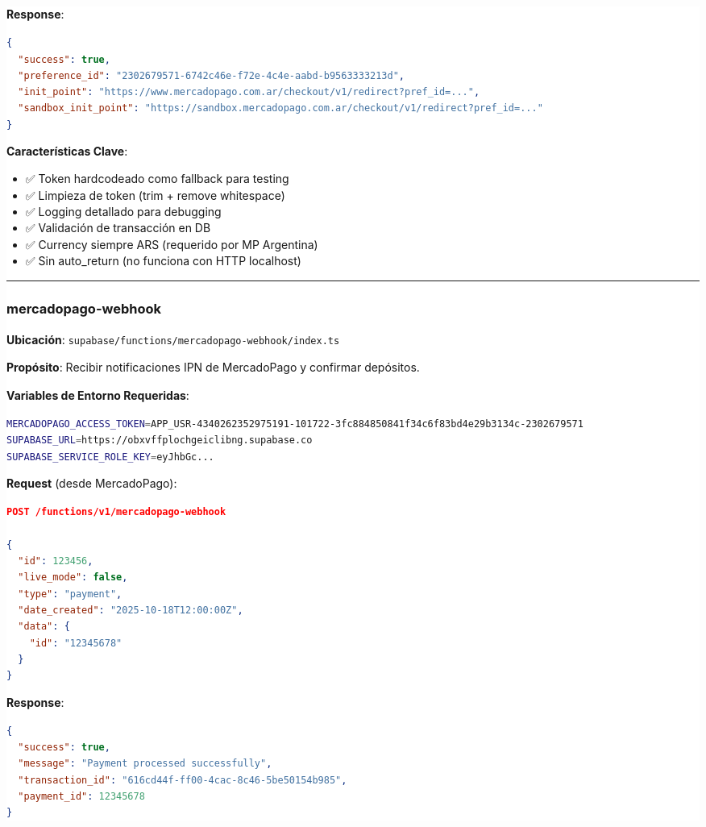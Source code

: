 **Response**:
```json
{
  "success": true,
  "preference_id": "2302679571-6742c46e-f72e-4c4e-aabd-b9563333213d",
  "init_point": "https://www.mercadopago.com.ar/checkout/v1/redirect?pref_id=...",
  "sandbox_init_point": "https://sandbox.mercadopago.com.ar/checkout/v1/redirect?pref_id=..."
}
```

**Características Clave**:
- ✅ Token hardcodeado como fallback para testing
- ✅ Limpieza de token (trim + remove whitespace)
- ✅ Logging detallado para debugging
- ✅ Validación de transacción en DB
- ✅ Currency siempre ARS (requerido por MP Argentina)
- ✅ Sin auto_return (no funciona con HTTP localhost)

---

### mercadopago-webhook

**Ubicación**: `supabase/functions/mercadopago-webhook/index.ts`

**Propósito**: Recibir notificaciones IPN de MercadoPago y confirmar depósitos.

**Variables de Entorno Requeridas**:
```bash
MERCADOPAGO_ACCESS_TOKEN=APP_USR-4340262352975191-101722-3fc884850841f34c6f83bd4e29b3134c-2302679571
SUPABASE_URL=https://obxvffplochgeiclibng.supabase.co
SUPABASE_SERVICE_ROLE_KEY=eyJhbGc...
```

**Request** (desde MercadoPago):
```json
POST /functions/v1/mercadopago-webhook

{
  "id": 123456,
  "live_mode": false,
  "type": "payment",
  "date_created": "2025-10-18T12:00:00Z",
  "data": {
    "id": "12345678"
  }
}
```

**Response**:
```json
{
  "success": true,
  "message": "Payment processed successfully",
  "transaction_id": "616cd44f-ff00-4cac-8c46-5be50154b985",
  "payment_id": 12345678
}
```
